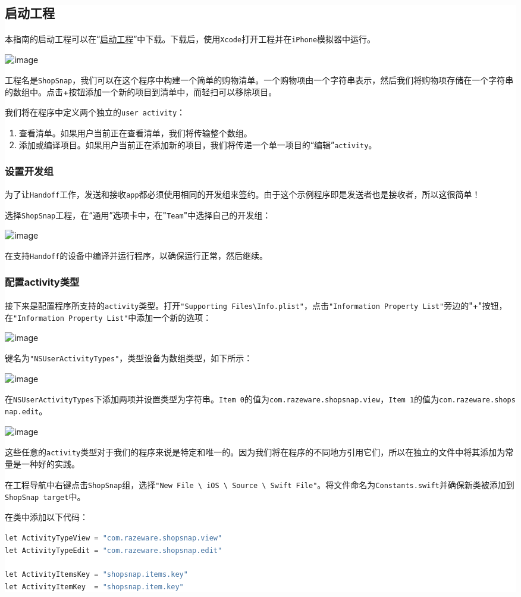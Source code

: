 ## 启动工程

本指南的启动工程可以在“[启动工程](http://cdn2.raywenderlich.com/wp-content/uploads/2014/10/ShopSnap-Starter.zip)”中下载。下载后，使用`Xcode`打开工程并在`iPhone`模拟器中运行。

![image](http://cdn4.raywenderlich.com/wp-content/uploads/2014/10/App_Screenshots-700x412.jpg)

工程名是`ShopSnap`，我们可以在这个程序中构建一个简单的购物清单。一个购物项由一个字符串表示，然后我们将购物项存储在一个字符串的数组中。点击+按钮添加一个新的项目到清单中，而轻扫可以移除项目。

我们将在程序中定义两个独立的`user activity`：

1. 查看清单。如果用户当前正在查看清单，我们将传输整个数组。
2. 添加或编译项目。如果用户当前正在添加新的项目，我们将传递一个单一项目的“编辑”`activity`。

### 设置开发组

为了让`Handoff`工作，发送和接收`app`都必须使用相同的开发组来签约。由于这个示例程序即是发送者也是接收者，所以这很简单！

选择`ShopSnap`工程，在“通用”选项卡中，在"`Team`"中选择自己的开发组：

![image](http://cdn2.raywenderlich.com/wp-content/uploads/2014/10/image15-49-700x232.png)

在支持`Handoff`的设备中编译并运行程序，以确保运行正常，然后继续。

### 配置activity类型

接下来是配置程序所支持的`activity`类型。打开`"Supporting Files\Info.plist"`，点击`"Information Property List"`旁边的"+"按钮，在`"Information Property List"`中添加一个新的选项：

![image](http://cdn4.raywenderlich.com/wp-content/uploads/2014/10/image16-52-480x268.png)

键名为`"NSUserActivityTypes"`，类型设备为数组类型，如下所示：

![image](http://cdn1.raywenderlich.com/wp-content/uploads/2014/10/image17-55-480x233.png)

在`NSUserActivityTypes`下添加两项并设置类型为字符串。`Item 0`的值为`com.razeware.shopsnap.view`，`Item 1`的值为`com.razeware.shopsnap.edit`。

![image](http://cdn4.raywenderlich.com/wp-content/uploads/2014/10/image18-58-480x85.png)

这些任意的`activity`类型对于我们的程序来说是特定和唯一的。因为我们将在程序的不同地方引用它们，所以在独立的文件中将其添加为常量是一种好的实践。

在工程导航中右键点击`ShopSnap`组，选择`"New File \ iOS \ Source \ Swift File"`。将文件命名为`Constants.swift`并确保新类被添加到`ShopSnap target`中。

在类中添加以下代码：

``` objective-c
let ActivityTypeView = "com.razeware.shopsnap.view"
let ActivityTypeEdit = "com.razeware.shopsnap.edit"
 
let ActivityItemsKey = "shopsnap.items.key"
let ActivityItemKey  = "shopsnap.item.key"
```
